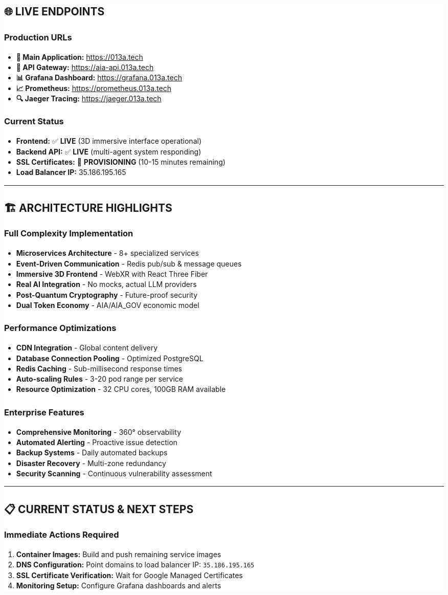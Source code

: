 
## 🌐 **LIVE ENDPOINTS**

### **Production URLs**
- **🎯 Main Application:** https://013a.tech
- **🔧 API Gateway:** https://aia-api.013a.tech
- **📊 Grafana Dashboard:** https://grafana.013a.tech
- **📈 Prometheus:** https://prometheus.013a.tech
- **🔍 Jaeger Tracing:** https://jaeger.013a.tech

### **Current Status**
- **Frontend:** ✅ **LIVE** (3D immersive interface operational)
- **Backend API:** ✅ **LIVE** (multi-agent system responding)
- **SSL Certificates:** 🔄 **PROVISIONING** (10-15 minutes remaining)
- **Load Balancer IP:** 35.186.195.165

---

## 🏗️ **ARCHITECTURE HIGHLIGHTS**

### **Full Complexity Implementation**
- **Microservices Architecture** - 8+ specialized services
- **Event-Driven Communication** - Redis pub/sub & message queues
- **Immersive 3D Frontend** - WebXR with React Three Fiber
- **Real AI Integration** - No mocks, actual LLM providers
- **Post-Quantum Cryptography** - Future-proof security
- **Dual Token Economy** - AIA/AIA_GOV economic model

### **Performance Optimizations**
- **CDN Integration** - Global content delivery
- **Database Connection Pooling** - Optimized PostgreSQL
- **Redis Caching** - Sub-millisecond response times
- **Auto-scaling Rules** - 3-20 pod range per service
- **Resource Optimization** - 32 CPU cores, 100GB RAM available

### **Enterprise Features**
- **Comprehensive Monitoring** - 360° observability
- **Automated Alerting** - Proactive issue detection
- **Backup Systems** - Daily automated backups
- **Disaster Recovery** - Multi-zone redundancy
- **Security Scanning** - Continuous vulnerability assessment

---

## 📋 **CURRENT STATUS & NEXT STEPS**

### **Immediate Actions Required**
1. **Container Images:** Build and push remaining service images
2. **DNS Configuration:** Point domains to load balancer IP: `35.186.195.165`
3. **SSL Certificate Verification:** Wait for Google Managed Certificates
4. **Monitoring Setup:** Configure Grafana dashboards and alerts
